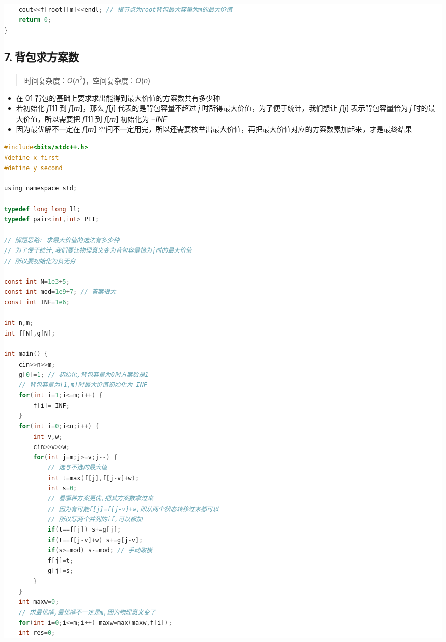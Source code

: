 ``` c
	cout<<f[root][m]<<endl; // 根节点为root背包最大容量为m的最大价值
	return 0;
}
```



## 7. 背包求方案数

> 时间复杂度：$O(n^2)$，空间复杂度：$O(n)$

* 在 $01$ 背包的基础上要求求出能得到最大价值的方案数共有多少种
* 若初始化 $f[1]$ 到 $f[m]$，那么 $f[j]$ 代表的是背包容量不超过 $j$ 时所得最大价值，为了便于统计，我们想让 $f[j]$ 表示背包容量恰为 $j$ 时的最大价值，所以需要把 $f[1]$ 到 $f[m]$ 初始化为 $-INF$
* 因为最优解不一定在 $f[m]$ 空间不一定用完，所以还需要枚举出最大价值，再把最大价值对应的方案数累加起来，才是最终结果

``` c
#include<bits/stdc++.h>
#define x first
#define y second

using namespace std;

typedef long long ll;
typedef pair<int,int> PII;

// 解题思路: 求最大价值的选法有多少种
// 为了便于统计,我们要让物理意义变为背包容量恰为j时的最大价值
// 所以要初始化为负无穷

const int N=1e3+5;
const int mod=1e9+7; // 答案很大
const int INF=1e6;

int n,m;
int f[N],g[N];

int main() {
	cin>>n>>m;
	g[0]=1; // 初始化,背包容量为0时方案数是1
	// 背包容量为[1,m]时最大价值初始化为-INF
	for(int i=1;i<=m;i++) {
		f[i]=-INF;
	}
	for(int i=0;i<n;i++) {
		int v,w;
		cin>>v>>w;
		for(int j=m;j>=v;j--) {
			// 选与不选的最大值
			int t=max(f[j],f[j-v]+w);
			int s=0;
			// 看哪种方案更优,把其方案数拿过来
			// 因为有可能f[j]=f[j-v]+w,即从两个状态转移过来都可以
			// 所以写两个并列的if,可以都加
			if(t==f[j]) s+=g[j];
			if(t==f[j-v]+w) s+=g[j-v];
			if(s>=mod) s-=mod; // 手动取模
			f[j]=t;
			g[j]=s;
		}
	}
	int maxw=0;
	// 求最优解,最优解不一定是m,因为物理意义变了
	for(int i=0;i<=m;i++) maxw=max(maxw,f[i]);
	int res=0;
```